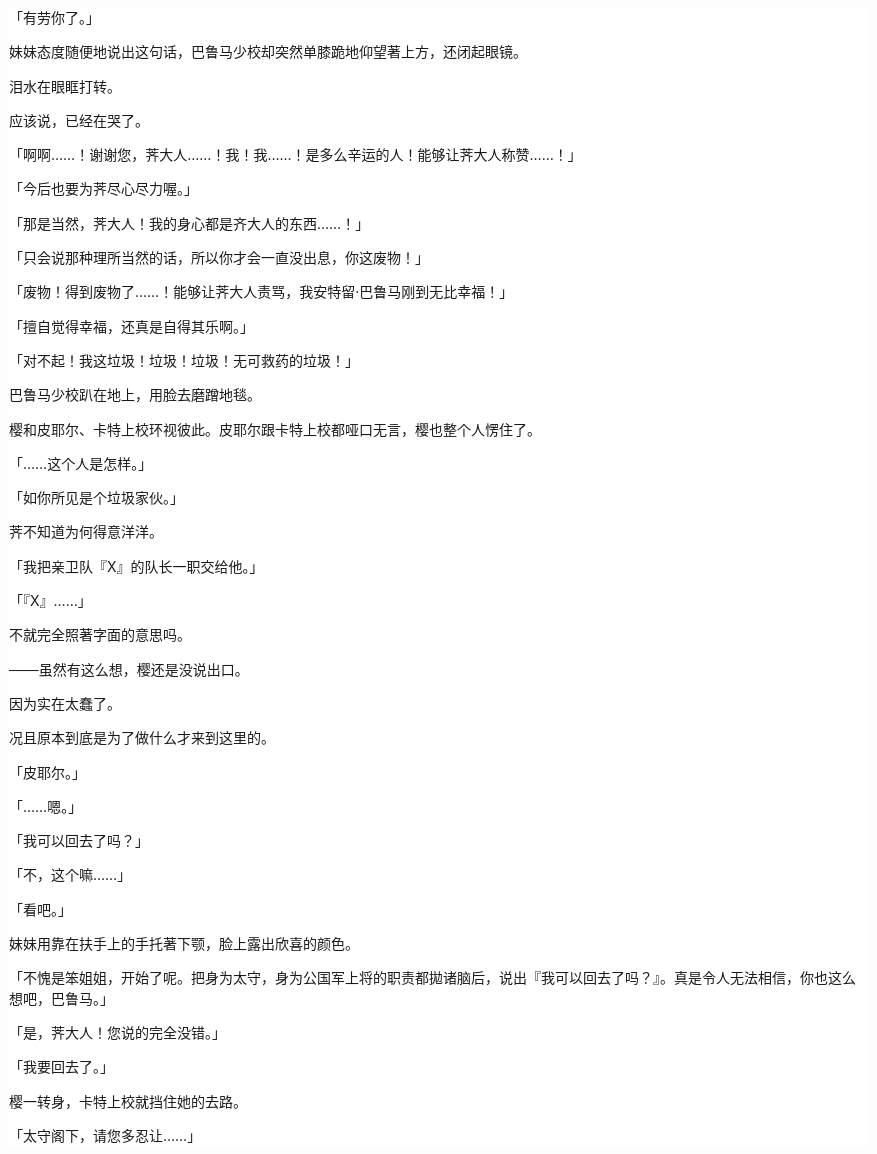 「有劳你了。」

妹妹态度随便地说出这句话，巴鲁马少校却突然单膝跪地仰望著上方，还闭起眼镜。

泪水在眼眶打转。

应该说，已经在哭了。

「啊啊……！谢谢您，荠大人……！我！我……！是多么辛运的人！能够让荠大人称赞……！」

「今后也要为荠尽心尽力喔。」

「那是当然，荠大人！我的身心都是齐大人的东西……！」

「只会说那种理所当然的话，所以你才会一直没出息，你这废物！」

「废物！得到废物了……！能够让荠大人责骂，我安特留·巴鲁马刚到无比幸福！」

「擅自觉得幸福，还真是自得其乐啊。」

「对不起！我这垃圾！垃圾！垃圾！无可救药的垃圾！」

巴鲁马少校趴在地上，用脸去磨蹭地毯。

樱和皮耶尔、卡特上校环视彼此。皮耶尔跟卡特上校都哑口无言，樱也整个人愣住了。

「……这个人是怎样。」

「如你所见是个垃圾家伙。」

荠不知道为何得意洋洋。

「我把亲卫队『X』的队长一职交给他。」

「『X』……」

不就完全照著字面的意思吗。

───虽然有这么想，樱还是没说出口。

因为实在太蠢了。

况且原本到底是为了做什么才来到这里的。

「皮耶尔。」

「……嗯。」

「我可以回去了吗？」

「不，这个嘛……」

「看吧。」

妹妹用靠在扶手上的手托著下颚，脸上露出欣喜的颜色。

「不愧是笨姐姐，开始了呢。把身为太守，身为公国军上将的职责都拋诸脑后，说出『我可以回去了吗？』。真是令人无法相信，你也这么想吧，巴鲁马。」

「是，荠大人！您说的完全没错。」

「我要回去了。」

樱一转身，卡特上校就挡住她的去路。

「太守阁下，请您多忍让……」
